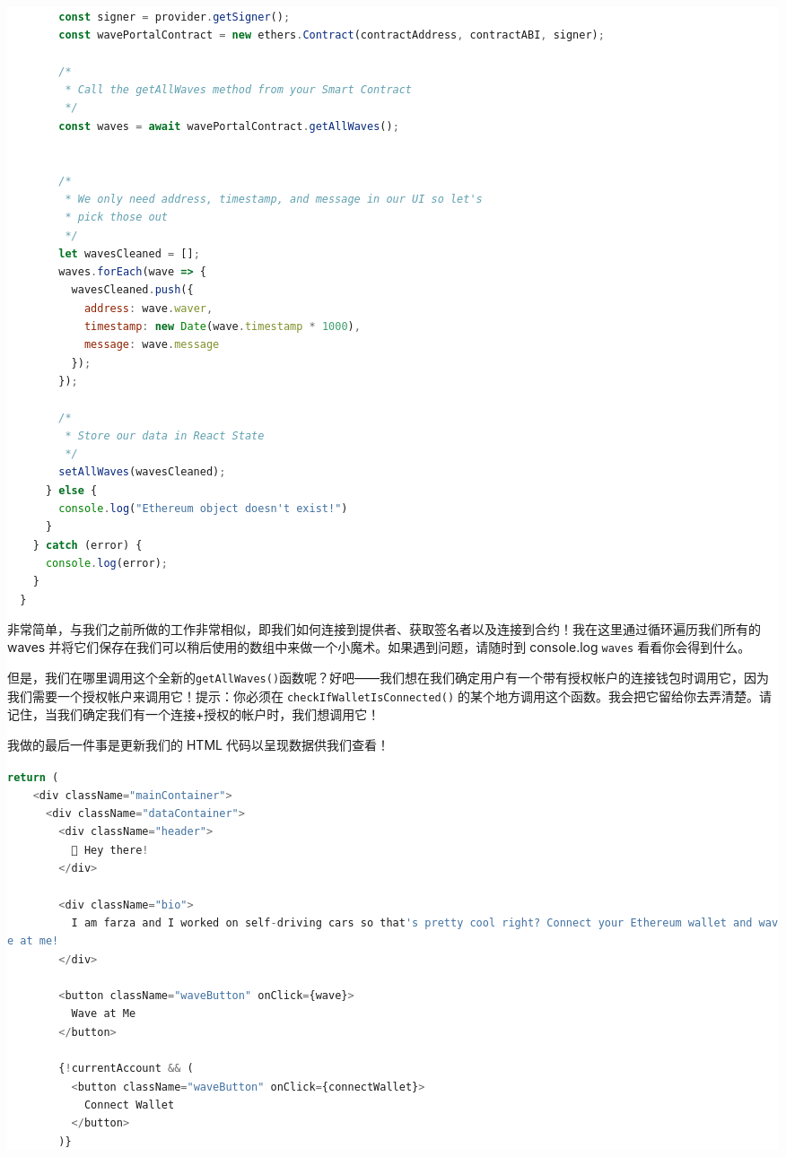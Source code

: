 ```javascript
        const signer = provider.getSigner();
        const wavePortalContract = new ethers.Contract(contractAddress, contractABI, signer);

        /*
         * Call the getAllWaves method from your Smart Contract
         */
        const waves = await wavePortalContract.getAllWaves();


        /*
         * We only need address, timestamp, and message in our UI so let's
         * pick those out
         */
        let wavesCleaned = [];
        waves.forEach(wave => {
          wavesCleaned.push({
            address: wave.waver,
            timestamp: new Date(wave.timestamp * 1000),
            message: wave.message
          });
        });

        /*
         * Store our data in React State
         */
        setAllWaves(wavesCleaned);
      } else {
        console.log("Ethereum object doesn't exist!")
      }
    } catch (error) {
      console.log(error);
    }
  }
  ```

非常简单，与我们之前所做的工作非常相似，即我们如何连接到提供者、获取签名者以及连接到合约！我在这里通过循环遍历我们所有的 waves 并将它们保存在我们可以稍后使用的数组中来做一个小魔术。如果遇到问题，请随时到 console.log `waves` 看看你会得到什么。

但是，我们在哪里调用这个全新的`getAllWaves()`函数呢？好吧——我们想在我们确定用户有一个带有授权帐户的连接钱包时调用它，因为我们需要一个授权帐户来调用它！提示：你必须在 `checkIfWalletIsConnected()` 的某个地方调用这个函数。我会把它留给你去弄清楚。请记住，当我们确定我们有一个连接+授权的帐户时，我们想调用它！

我做的最后一件事是更新我们的 HTML 代码以呈现数据供我们查看！

```javascript
return (
    <div className="mainContainer">
      <div className="dataContainer">
        <div className="header">
          👋 Hey there!
        </div>

        <div className="bio">
          I am farza and I worked on self-driving cars so that's pretty cool right? Connect your Ethereum wallet and wave at me!
        </div>

        <button className="waveButton" onClick={wave}>
          Wave at Me
        </button>

        {!currentAccount && (
          <button className="waveButton" onClick={connectWallet}>
            Connect Wallet
          </button>
        )}
```